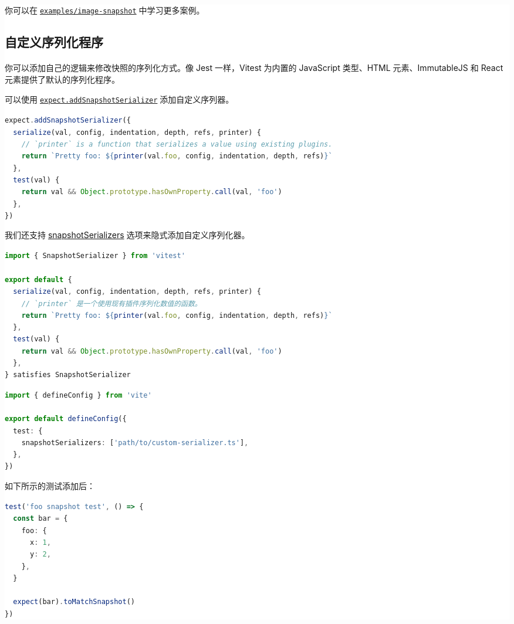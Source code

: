 你可以在 [`examples/image-snapshot`](https://github.com/vitest-dev/vitest/blob/main/examples/image-snapshot) 中学习更多案例。

## 自定义序列化程序

你可以添加自己的逻辑来修改快照的序列化方式。像 Jest 一样，Vitest 为内置的 JavaScript 类型、HTML 元素、ImmutableJS 和 React 元素提供了默认的序列化程序。

可以使用 [`expect.addSnapshotSerializer`](/api/expect#expect-addsnapshotserializer) 添加自定义序列器。

```ts
expect.addSnapshotSerializer({
  serialize(val, config, indentation, depth, refs, printer) {
    // `printer` is a function that serializes a value using existing plugins.
    return `Pretty foo: ${printer(val.foo, config, indentation, depth, refs)}`
  },
  test(val) {
    return val && Object.prototype.hasOwnProperty.call(val, 'foo')
  },
})
```

我们还支持 [snapshotSerializers](/config/#snapshotserializers-1-3-0) 选项来隐式添加自定义序列化器。

```ts
import { SnapshotSerializer } from 'vitest'

export default {
  serialize(val, config, indentation, depth, refs, printer) {
    // `printer` 是一个使用现有插件序列化数值的函数。
    return `Pretty foo: ${printer(val.foo, config, indentation, depth, refs)}`
  },
  test(val) {
    return val && Object.prototype.hasOwnProperty.call(val, 'foo')
  },
} satisfies SnapshotSerializer
```

```ts
import { defineConfig } from 'vite'

export default defineConfig({
  test: {
    snapshotSerializers: ['path/to/custom-serializer.ts'],
  },
})
```

如下所示的测试添加后：

```ts
test('foo snapshot test', () => {
  const bar = {
    foo: {
      x: 1,
      y: 2,
    },
  }

  expect(bar).toMatchSnapshot()
})
```
